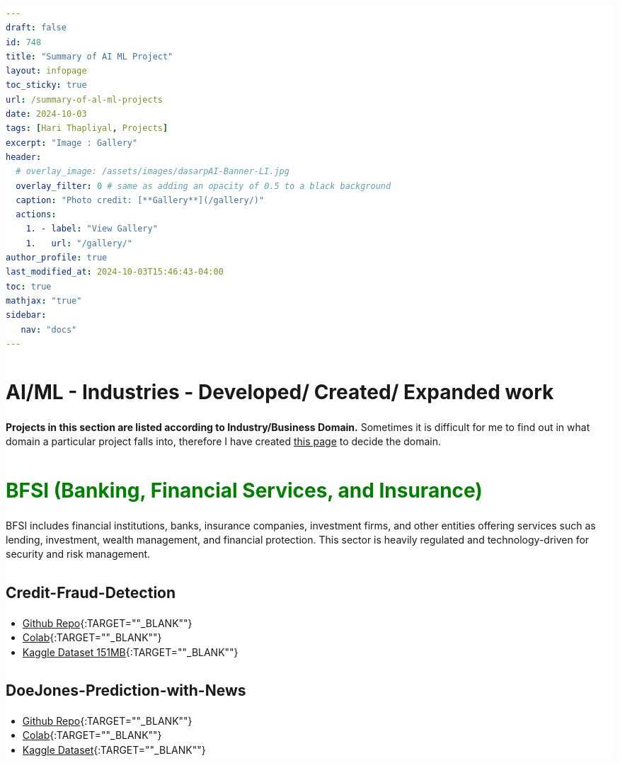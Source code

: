 ```yaml
---
draft: false
id: 748
title: "Summary of AI ML Project"
layout: infopage
toc_sticky: true
url: /summary-of-al-ml-projects
date: 2024-10-03
tags: [Hari Thapliyal, Projects]
excerpt: "Image : Gallery"
header:
  # overlay_image: /assets/images/dasarpAI-Banner-LI.jpg
  overlay_filter: 0 # same as adding an opacity of 0.5 to a black background
  caption: "Photo credit: [**Gallery**](/gallery/)"
  actions:
    1. - label: "View Gallery"
    1.   url: "/gallery/"
author_profile: true
last_modified_at: 2024-10-03T15:46:43-04:00
toc: true
mathjax: "true"
sidebar:
   nav: "docs"
---
```


# AI/ML - Industries - Developed/ Created/ Expanded work
**Projects in this section are listed according to Industry/Business Domain.**
Sometimes it is difficult for me to find out in what domain a particular project falls into, therefore I have created [this page](/Description-of-Business-Domains) to decide the domain.

# <font color=green>BFSI (Banking, Financial Services, and Insurance)</font>
BFSI includes financial institutions, banks, insurance companies, investment firms, and other entities offering services such as lending, investment, wealth management, and financial protection. This sector is heavily regulated and technology-driven for security and risk management.

## Credit-Fraud-Detection
- [Github Repo](https://github.com/dasarpai/DAI-Projects-All/tree/main/BFSI/Credit-Fraud-Detection){:TARGET=""_BLANK""}
- [Colab](https://colab.research.google.com/github/dasarpai/DAI-Projects-All/blob/main/BFSI/Credit-Fraud-Detection/Credit_card_fraud_detection_Starter_code7-Final.ipynb){:TARGET=""_BLANK""}
- [Kaggle Dataset 151MB](https://www.kaggle.com/datasets/mlg-ulb/creditcardfraud){:TARGET=""_BLANK""}

## DoeJones-Prediction-with-News
- [Github Repo](https://github.com/dasarpai/DAI-Projects-All/tree/main/BFSI/DoeJones-Prediction-with-News){:TARGET=""_BLANK""}
- [Colab](https://colab.research.google.com/github/dasarpai/DAI-Projects-All/blob/main/BFSI/DoeJones-Prediction-with-News/PredictingDoeJones-with-News.ipynb){:TARGET=""_BLANK""}
- [Kaggle Dataset](https://www.kaggle.com/datasets/aaron7sun/stocknews){:TARGET=""_BLANK""}
